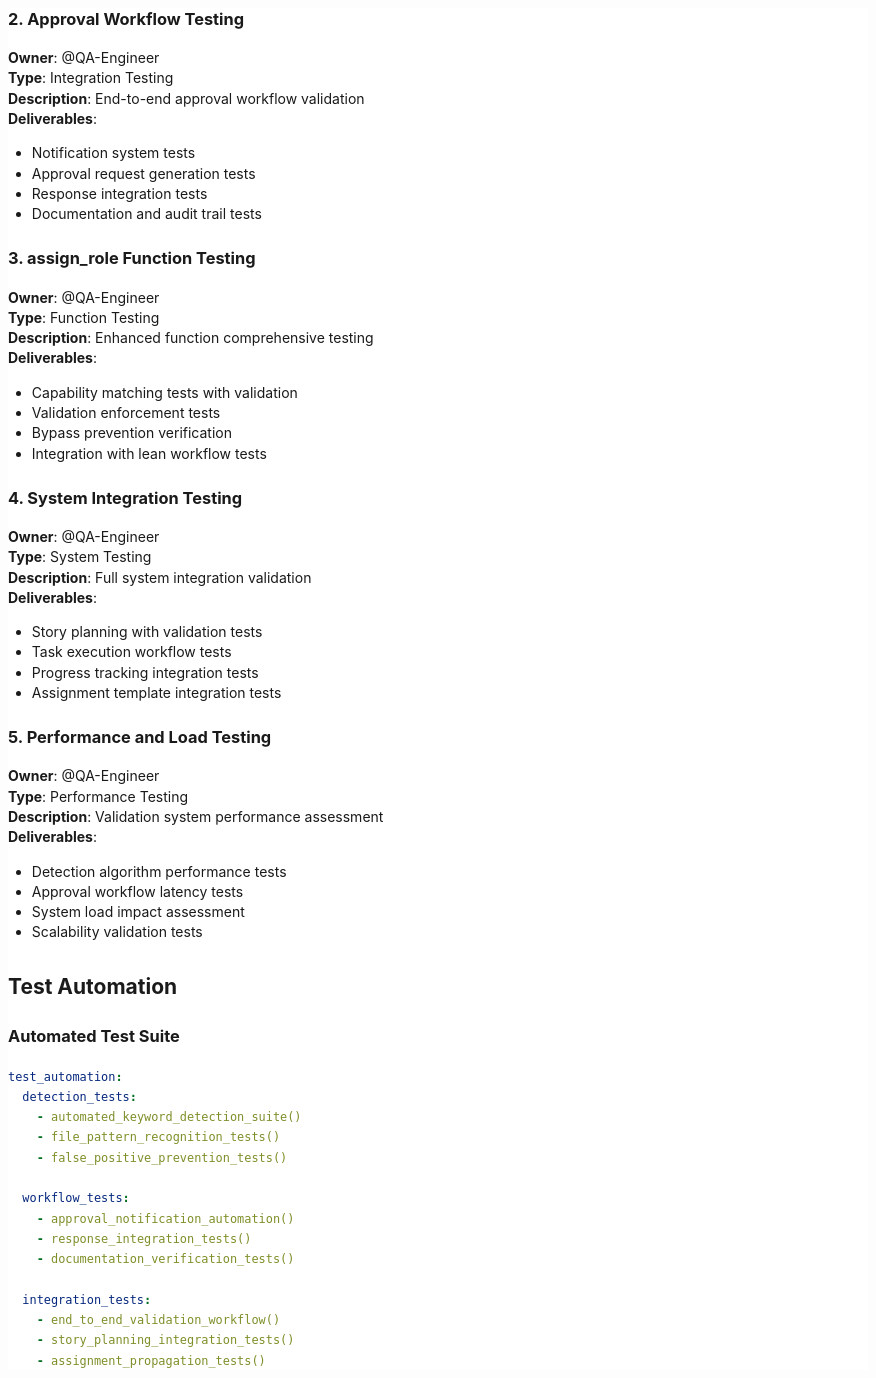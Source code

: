 ### 2. Approval Workflow Testing
**Owner**: @QA-Engineer  
**Type**: Integration Testing  
**Description**: End-to-end approval workflow validation  
**Deliverables**:
- Notification system tests
- Approval request generation tests
- Response integration tests
- Documentation and audit trail tests

### 3. assign_role Function Testing
**Owner**: @QA-Engineer  
**Type**: Function Testing  
**Description**: Enhanced function comprehensive testing  
**Deliverables**:
- Capability matching tests with validation
- Validation enforcement tests
- Bypass prevention verification
- Integration with lean workflow tests

### 4. System Integration Testing
**Owner**: @QA-Engineer  
**Type**: System Testing  
**Description**: Full system integration validation  
**Deliverables**:
- Story planning with validation tests
- Task execution workflow tests
- Progress tracking integration tests
- Assignment template integration tests

### 5. Performance and Load Testing
**Owner**: @QA-Engineer  
**Type**: Performance Testing  
**Description**: Validation system performance assessment  
**Deliverables**:
- Detection algorithm performance tests
- Approval workflow latency tests
- System load impact assessment
- Scalability validation tests

## Test Automation

### Automated Test Suite
```yaml
test_automation:
  detection_tests:
    - automated_keyword_detection_suite()
    - file_pattern_recognition_tests()
    - false_positive_prevention_tests()
    
  workflow_tests:
    - approval_notification_automation()
    - response_integration_tests()
    - documentation_verification_tests()
    
  integration_tests:
    - end_to_end_validation_workflow()
    - story_planning_integration_tests()
    - assignment_propagation_tests()
```
